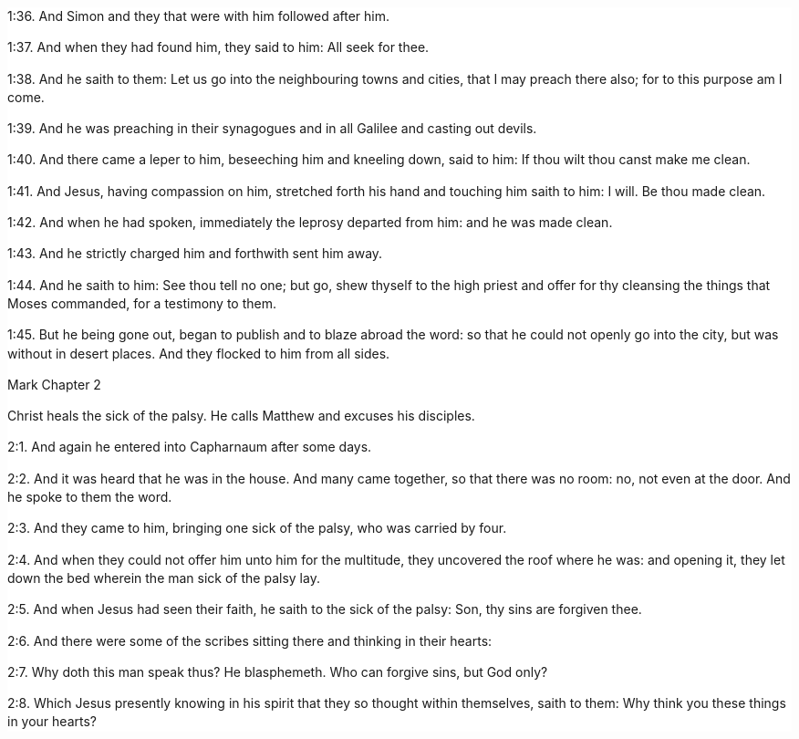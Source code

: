 1:36. And Simon and they that were with him followed after him.

1:37. And when they had found him, they said to him: All seek for thee.

1:38. And he saith to them: Let us go into the neighbouring towns and
cities, that I may preach there also; for to this purpose am I come.

1:39. And he was preaching in their synagogues and in all Galilee and
casting out devils.

1:40. And there came a leper to him, beseeching him and kneeling down,
said to him: If thou wilt thou canst make me clean.

1:41. And Jesus, having compassion on him, stretched forth his hand and
touching him saith to him: I will. Be thou made clean.

1:42. And when he had spoken, immediately the leprosy departed from
him: and he was made clean.

1:43. And he strictly charged him and forthwith sent him away.

1:44. And he saith to him: See thou tell no one; but go, shew thyself
to the high priest and offer for thy cleansing the things that Moses
commanded, for a testimony to them.

1:45. But he being gone out, began to publish and to blaze abroad the
word: so that he could not openly go into the city, but was without in
desert places. And they flocked to him from all sides.


Mark Chapter 2

Christ heals the sick of the palsy. He calls Matthew and excuses his
disciples.

2:1. And again he entered into Capharnaum after some days.

2:2. And it was heard that he was in the house. And many came together,
so that there was no room: no, not even at the door. And he spoke to
them the word.

2:3. And they came to him, bringing one sick of the palsy, who was
carried by four.

2:4. And when they could not offer him unto him for the multitude, they
uncovered the roof where he was: and opening it, they let down the bed
wherein the man sick of the palsy lay.

2:5. And when Jesus had seen their faith, he saith to the sick of the
palsy: Son, thy sins are forgiven thee.

2:6. And there were some of the scribes sitting there and thinking in
their hearts:

2:7. Why doth this man speak thus? He blasphemeth. Who can forgive
sins, but God only?

2:8. Which Jesus presently knowing in his spirit that they so thought
within themselves, saith to them: Why think you these things in your
hearts?
